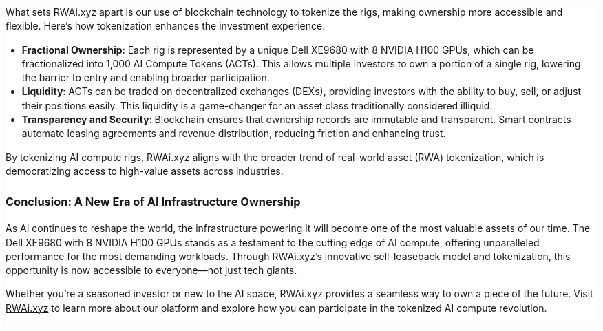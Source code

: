 What sets RWAi.xyz apart is our use of blockchain technology to tokenize the rigs, making ownership more accessible and flexible. Here’s how tokenization enhances the investment experience:

- **Fractional Ownership**: Each rig is represented by a unique Dell XE9680 with 8 NVIDIA H100 GPUs, which can be fractionalized into 1,000 AI Compute Tokens (ACTs). This allows multiple investors to own a portion of a single rig, lowering the barrier to entry and enabling broader participation.
- **Liquidity**: ACTs can be traded on decentralized exchanges (DEXs), providing investors with the ability to buy, sell, or adjust their positions easily. This liquidity is a game-changer for an asset class traditionally considered illiquid.
- **Transparency and Security**: Blockchain ensures that ownership records are immutable and transparent. Smart contracts automate leasing agreements and revenue distribution, reducing friction and enhancing trust.

By tokenizing AI compute rigs, RWAi.xyz aligns with the broader trend of real-world asset (RWA) tokenization, which is democratizing access to high-value assets across industries.

### Conclusion: A New Era of AI Infrastructure Ownership

As AI continues to reshape the world, the infrastructure powering it will become one of the most valuable assets of our time. The Dell XE9680 with 8 NVIDIA H100 GPUs stands as a testament to the cutting edge of AI compute, offering unparalleled performance for the most demanding workloads. Through RWAi.xyz’s innovative sell-leaseback model and tokenization, this opportunity is now accessible to everyone—not just tech giants.

Whether you’re a seasoned investor or new to the AI space, RWAi.xyz provides a seamless way to own a piece of the future. Visit [RWAi.xyz](https://rwaixyz) to learn more about our platform and explore how you can participate in the tokenized AI compute revolution.

--- 

